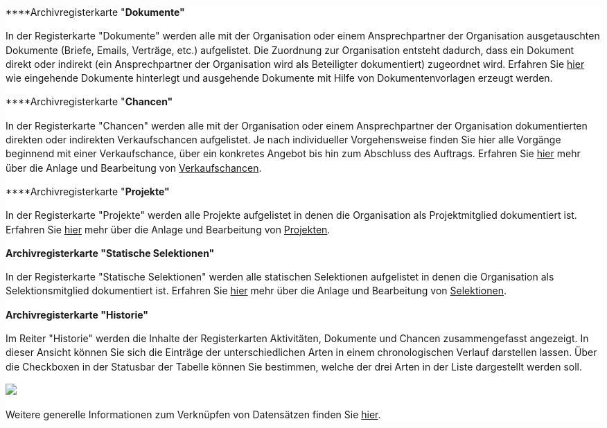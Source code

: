 ****Archivregisterkarte "**Dokumente"**

In der Registerkarte "Dokumente" werden alle mit der Organisation oder einem Ansprechpartner der Organisation ausgetauschten Dokumente (Briefe, Emails, Verträge, etc.) aufgelistet. Die Zuordnung zur Organisation entsteht dadurch, dass ein Dokument direkt oder indirekt (ein Ansprechpartner der Organisation wird als Beteiligter dokumentiert) zugeordnet wird. Erfahren Sie [hier](https://handbuch.sellify.de/funktionen/aktivit%C3%A4ten-in-sellify-erzeugen/ "Aktivitäten in sellify erzeugen") wie eingehende Dokumente hinterlegt und ausgehende Dokumente mit Hilfe von Dokumentenvorlagen erzeugt werden.  

****Archivregisterkarte "**Chancen"**

In der Registerkarte "Chancen" werden alle mit der Organisation oder einem Ansprechpartner der Organisation dokumentierten direkten oder indirekten Verkaufschancen aufgelistet. Je nach individueller Vorgehensweise finden Sie hier alle Vorgänge beginnend mit einer Verkaufschance, über ein konkretes Angebot bis hin zum Abschluss des Auftrags. Erfahren Sie [hier](https://handbuch.sellify.de/aufbau/chance/ "Chance") mehr über die Anlage und Bearbeitung von [Verkaufschancen](https://handbuch.sellify.de/aufbau/chance/ "Chance").  

****Archivregisterkarte "**Projekte"**

In der Registerkarte "Projekte" werden alle Projekte aufgelistet in denen die Organisation als Projektmitglied dokumentiert ist. Erfahren Sie [hier](https://handbuch.sellify.de/aufbau/projekt/ "Projekt") mehr über die Anlage und Bearbeitung von [Projekten](https://handbuch.sellify.de/aufbau/projekt/ "Projekt").

****Archivregisterkarte "Statische** Selektionen"**

In der Registerkarte "Statische Selektionen" werden alle statischen Selektionen aufgelistet in denen die Organisation als Selektionsmitglied dokumentiert ist. Erfahren Sie [hier](https://handbuch.sellify.de/aufbau/selektion/ "Selektion") mehr über die Anlage und Bearbeitung von [Selektionen](https://handbuch.sellify.de/aufbau/selektion/ "Selektion").

**Archivregisterkarte "Historie"**

Im Reiter "Historie" werden die Inhalte der Registerkarten Aktivitäten, Dokumente und Chancen zusammengefasst angezeigt. In dieser Ansicht können Sie sich die Einträge der unterschiedlichen Arten in einem chronologischen Verlauf darstellen lassen. Über die Checkboxen in der Statusbar der Tabelle können Sie bestimmen, welche der drei Arten in der Liste dargestellt werden soll.  

![](https://image.jimcdn.com/app/cms/image/transf/dimension=260x10000:format=png/path/s42eb4d670de94a65/image/i6423923035bb4443/version/1689255023/image.png)

Weitere generelle Informationen zum Verknüpfen von Datensätzen finden Sie [hier](https://handbuch.sellify.de/funktionen/informationen-verkn%C3%BCpfen/ "Informationen verknüpfen").